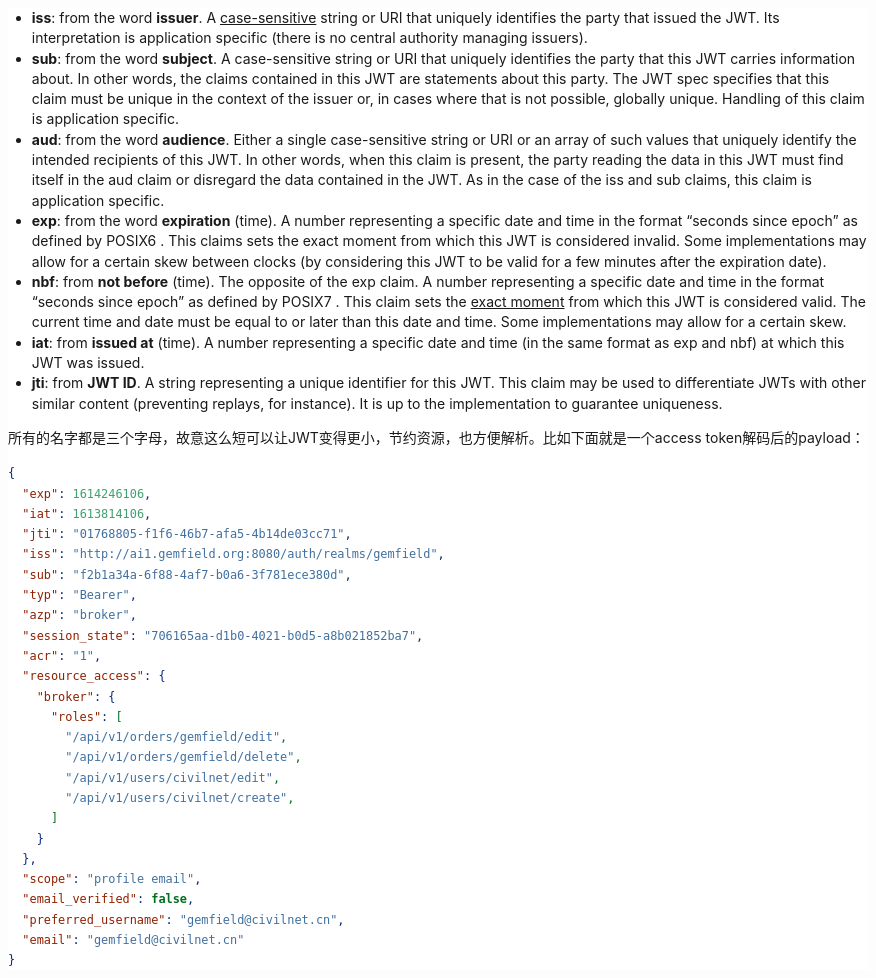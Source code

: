 - **iss**: from the word **issuer**. A [case-sensitive](https://www.zhihu.com/search?q=case-sensitive&search_source=Entity&hybrid_search_source=Entity&hybrid_search_extra={"sourceType"%3A"article"%2C"sourceId"%3A351693888}) string or URI that uniquely identifies the party that issued the JWT. Its interpretation is application specific (there is no central authority managing issuers).
- **sub**: from the word **subject**. A case-sensitive string or URI that uniquely identifies the party that this JWT carries information about. In other words, the claims contained in this JWT are statements about this party. The JWT spec specifies that this claim must be unique in the context of the issuer or, in cases where that is not possible, globally unique. Handling of this claim is application specific.
- **aud**: from the word **audience**. Either a single case-sensitive string or URI or an array of such values that uniquely identify the intended recipients of this JWT. In other words, when this claim is present, the party reading the data in this JWT must find itself in the aud claim or disregard the data contained in the JWT. As in the case of the iss and sub claims, this claim is application specific.
- **exp**: from the word **expiration** (time). A number representing a specific date and time in the format “seconds since epoch” as defined by POSIX6 . This claims sets the exact moment from which this JWT is considered invalid. Some implementations may allow for a certain skew between clocks (by considering this JWT to be valid for a few minutes after the expiration date).
- **nbf**: from **not before** (time). The opposite of the exp claim. A number representing a specific date and time in the format “seconds since epoch” as defined by POSIX7 . This claim sets the [exact moment](https://www.zhihu.com/search?q=exact+moment&search_source=Entity&hybrid_search_source=Entity&hybrid_search_extra={"sourceType"%3A"article"%2C"sourceId"%3A351693888}) from which this JWT is considered valid. The current time and date must be equal to or later than this date and time. Some implementations may allow for a certain skew.
- **iat**: from **issued at** (time). A number representing a specific date and time (in the same format as exp and nbf) at which this JWT was issued.
- **jti**: from **JWT ID**. A string representing a unique identifier for this JWT. This claim may be used to differentiate JWTs with other similar content (preventing replays, for instance). It is up to the implementation to guarantee uniqueness.

所有的名字都是三个字母，故意这么短可以让JWT变得更小，节约资源，也方便解析。比如下面就是一个access token解码后的payload：

```json
{
  "exp": 1614246106,
  "iat": 1613814106,
  "jti": "01768805-f1f6-46b7-afa5-4b14de03cc71",
  "iss": "http://ai1.gemfield.org:8080/auth/realms/gemfield",
  "sub": "f2b1a34a-6f88-4af7-b0a6-3f781ece380d",
  "typ": "Bearer",
  "azp": "broker",
  "session_state": "706165aa-d1b0-4021-b0d5-a8b021852ba7",
  "acr": "1",
  "resource_access": {
    "broker": {
      "roles": [
        "/api/v1/orders/gemfield/edit",
        "/api/v1/orders/gemfield/delete",
        "/api/v1/users/civilnet/edit",
        "/api/v1/users/civilnet/create",
      ]
    }
  },
  "scope": "profile email",
  "email_verified": false,
  "preferred_username": "gemfield@civilnet.cn",
  "email": "gemfield@civilnet.cn"
}
```
